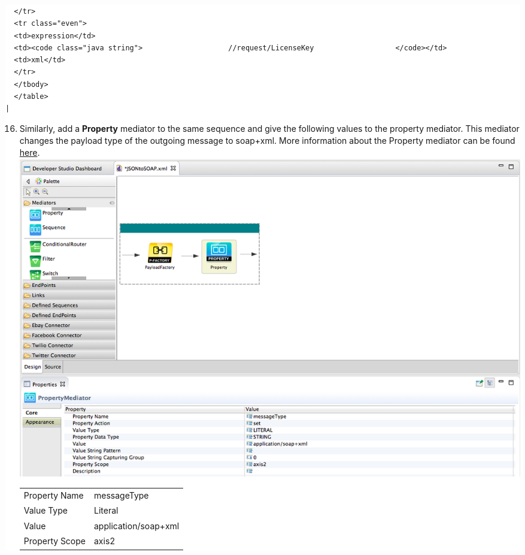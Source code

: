      </tr>                                                                                                                                                                        
      <tr class="even">                                                                                                                                                            
      <td>expression</td>                                                                                                                                                          
      <td><code class="java string">                    //request/LicenseKey                   </code></td>                                                                        
      <td>xml</td>                                                                                                                                                                 
      </tr>                                                                                                                                                                        
      </tbody>                                                                                                                                                                     
      </table>                                                                                                                                                                     |

16. Similarly, add a **Property** mediator to the same sequence and give the following values to the property mediator. This mediator changes the payload type of the outgoing message to soap+xml. More information about the Property mediator can be found [here](https://docs.wso2.com/display/ESB500/Property+Mediator).
    ![](../../../assets/img/Learn/eclipse-property-mediator.png)

    |                |                      |
    |----------------|----------------------|
    | Property Name  | messageType          |
    | Value Type     | Literal              |
    | Value          | application/soap+xml |
    | Property Scope | axis2                |
